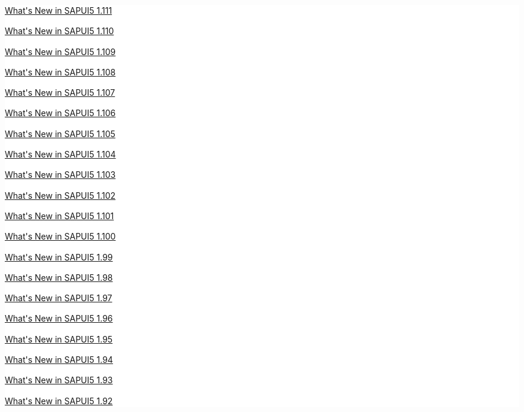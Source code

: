 [What's New in SAPUI5 1.111](what-s-new-in-sapui5-1-111-7a67837.md "With this release SAPUI5 is upgraded from version 1.110 to 1.111.")

[What's New in SAPUI5 1.110](what-s-new-in-sapui5-1-110-71a855c.md "With this release SAPUI5 is upgraded from version 1.109 to 1.110.")

[What's New in SAPUI5 1.109](what-s-new-in-sapui5-1-109-3264bd2.md "With this release SAPUI5 is upgraded from version 1.108 to 1.109.")

[What's New in SAPUI5 1.108](what-s-new-in-sapui5-1-108-66e33f0.md "With this release SAPUI5 is upgraded from version 1.107 to 1.108.")

[What's New in SAPUI5 1.107](what-s-new-in-sapui5-1-107-d4ff916.md "With this release SAPUI5 is upgraded from version 1.106 to 1.107.")

[What's New in SAPUI5 1.106](what-s-new-in-sapui5-1-106-5b497b0.md "With this release SAPUI5 is upgraded from version 1.105 to 1.106.")

[What's New in SAPUI5 1.105](what-s-new-in-sapui5-1-105-4d6c00e.md "With this release SAPUI5 is upgraded from version 1.104 to 1.105.")

[What's New in SAPUI5 1.104](what-s-new-in-sapui5-1-104-69e567c.md "With this release SAPUI5 is upgraded from version 1.103 to 1.104.")

[What's New in SAPUI5 1.103](what-s-new-in-sapui5-1-103-0e98c76.md "With this release SAPUI5 is upgraded from version 1.102 to 1.103.")

[What's New in SAPUI5 1.102](what-s-new-in-sapui5-1-102-f038c99.md "With this release SAPUI5 is upgraded from version 1.101 to 1.102.")

[What's New in SAPUI5 1.101](what-s-new-in-sapui5-1-101-7733b00.md "With this release SAPUI5 is upgraded from version 1.100 to 1.101.")

[What's New in SAPUI5 1.100](what-s-new-in-sapui5-1-100-27dec1d.md "With this release SAPUI5 is upgraded from version 1.99 to 1.100.")

[What's New in SAPUI5 1.99](what-s-new-in-sapui5-1-99-4f35848.md "With this release SAPUI5 is upgraded from version 1.98 to 1.99.")

[What's New in SAPUI5 1.98](what-s-new-in-sapui5-1-98-d9f16f2.md "With this release SAPUI5 is upgraded from version 1.97 to 1.98.")

[What's New in SAPUI5 1.97](what-s-new-in-sapui5-1-97-fa0e282.md "With this release SAPUI5 is upgraded from version 1.96 to 1.97.")

[What's New in SAPUI5 1.96](what-s-new-in-sapui5-1-96-7a9269f.md "With this release SAPUI5 is upgraded from version 1.95 to 1.96.")

[What's New in SAPUI5 1.95](what-s-new-in-sapui5-1-95-a1aea67.md "With this release SAPUI5 is upgraded from version 1.94 to 1.95.")

[What's New in SAPUI5 1.94](what-s-new-in-sapui5-1-94-c40f1e6.md "With this release SAPUI5 is upgraded from version 1.93 to 1.94.")

[What's New in SAPUI5 1.93](what-s-new-in-sapui5-1-93-f273340.md "With this release SAPUI5 is upgraded from version 1.92 to 1.93.")

[What's New in SAPUI5 1.92](what-s-new-in-sapui5-1-92-1ef345d.md "With this release SAPUI5 is upgraded from version 1.91 to 1.92.")
